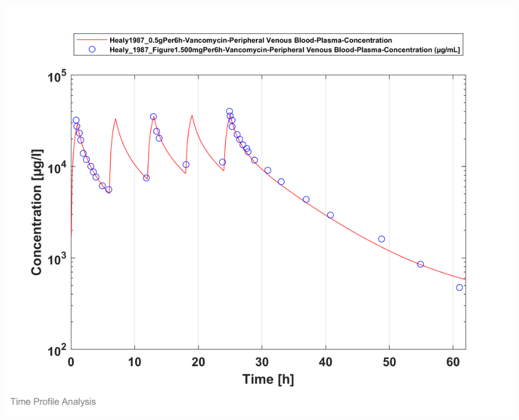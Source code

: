 ![005_plotTimeProfile.png](images/003_Chapter_3__Adult_PBPK_model_performance/005_Chapter_3_6__Vancomycin_Concentration-Time_profiles_in_Adults/005_plotTimeProfile.png)
